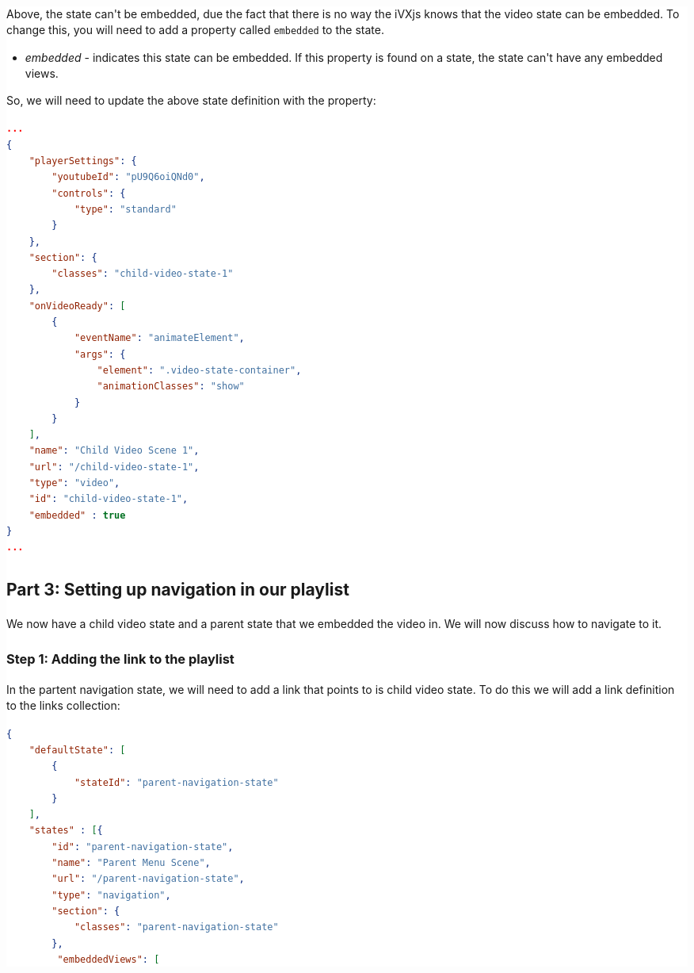 Above, the state can't be embedded, due the fact that there is no 
way the iVXjs knows that the video state can be embedded. To change this,
you will need to add a property called `embedded` to the state. 

* *embedded* - indicates this state can be embedded. If this property is found on a state, the state
  can't have any embedded views.

So, we will need to update the above state definition with the property:

```json
...
{
    "playerSettings": {
        "youtubeId": "pU9Q6oiQNd0",
        "controls": {
            "type": "standard"
        }
    },
    "section": {
        "classes": "child-video-state-1"
    },
    "onVideoReady": [
        {
            "eventName": "animateElement",
            "args": {
                "element": ".video-state-container",
                "animationClasses": "show"
            }
        }
    ],
    "name": "Child Video Scene 1",
    "url": "/child-video-state-1",
    "type": "video",
    "id": "child-video-state-1",
    "embedded" : true
}
...
```

## Part 3: Setting up navigation in our playlist

We now have a child video state and a parent state that we embedded the video in. 
We will now discuss how to navigate to it.

### Step 1: Adding the link to the playlist

In the partent navigation state, we will need to add a link that points to is child video state.
To do this we will add a link definition to the links collection:

```json
{
    "defaultState": [
        {
            "stateId": "parent-navigation-state"
        }
    ],
    "states" : [{
        "id": "parent-navigation-state",
        "name": "Parent Menu Scene",
        "url": "/parent-navigation-state",
        "type": "navigation",
        "section": {
            "classes": "parent-navigation-state"
        },
         "embeddedViews": [
```